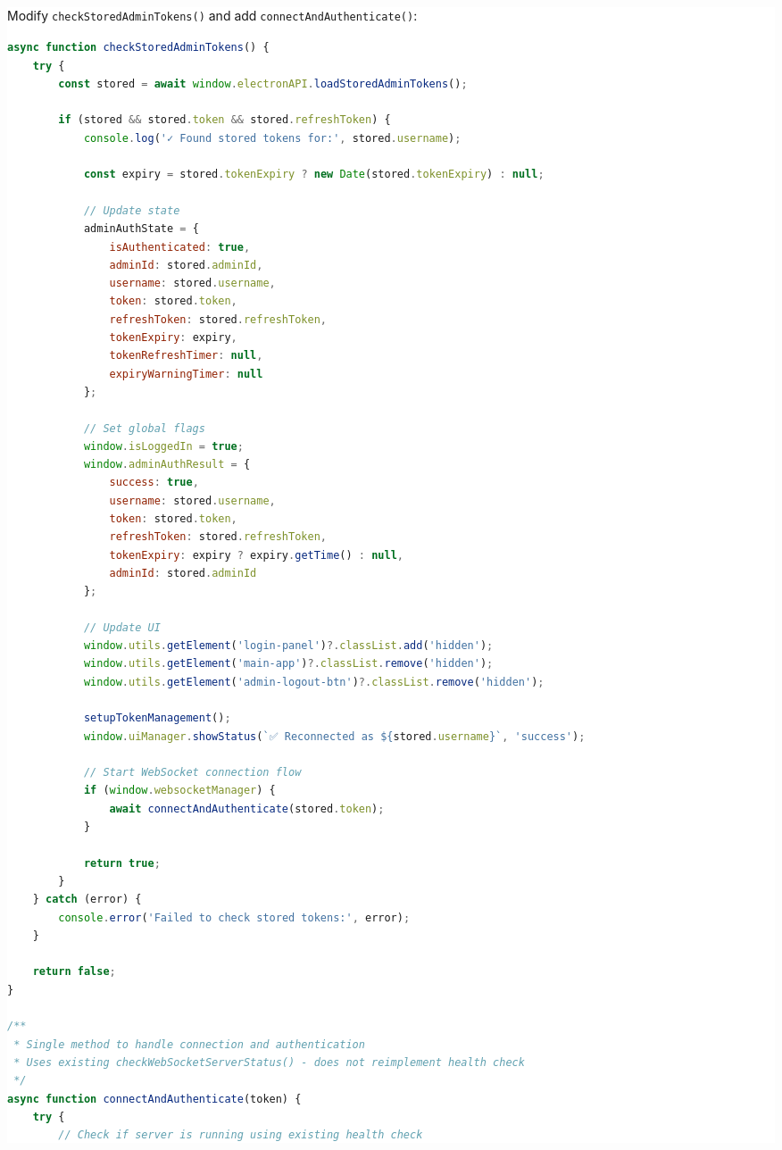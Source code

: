 Modify `checkStoredAdminTokens()` and add `connectAndAuthenticate()`:

```javascript
async function checkStoredAdminTokens() {
    try {
        const stored = await window.electronAPI.loadStoredAdminTokens();
        
        if (stored && stored.token && stored.refreshToken) {
            console.log('✓ Found stored tokens for:', stored.username);

            const expiry = stored.tokenExpiry ? new Date(stored.tokenExpiry) : null;

            // Update state
            adminAuthState = {
                isAuthenticated: true,
                adminId: stored.adminId,
                username: stored.username,
                token: stored.token,
                refreshToken: stored.refreshToken,
                tokenExpiry: expiry,
                tokenRefreshTimer: null,
                expiryWarningTimer: null
            };

            // Set global flags
            window.isLoggedIn = true;
            window.adminAuthResult = {
                success: true,
                username: stored.username,
                token: stored.token,
                refreshToken: stored.refreshToken,
                tokenExpiry: expiry ? expiry.getTime() : null,
                adminId: stored.adminId
            };

            // Update UI
            window.utils.getElement('login-panel')?.classList.add('hidden');
            window.utils.getElement('main-app')?.classList.remove('hidden');
            window.utils.getElement('admin-logout-btn')?.classList.remove('hidden');

            setupTokenManagement();
            window.uiManager.showStatus(`✅ Reconnected as ${stored.username}`, 'success');

            // Start WebSocket connection flow
            if (window.websocketManager) {
                await connectAndAuthenticate(stored.token);
            }

            return true;
        }
    } catch (error) {
        console.error('Failed to check stored tokens:', error);
    }
    
    return false;
}

/**
 * Single method to handle connection and authentication
 * Uses existing checkWebSocketServerStatus() - does not reimplement health check
 */
async function connectAndAuthenticate(token) {
    try {
        // Check if server is running using existing health check
```